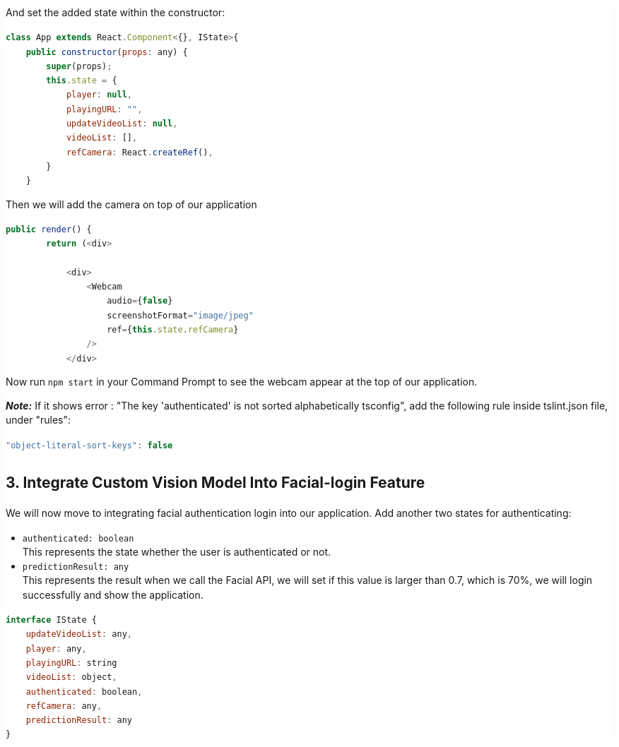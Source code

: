 And set the added state within the constructor:

```javascript
class App extends React.Component<{}, IState>{
    public constructor(props: any) {
        super(props);
        this.state = {
            player: null,
            playingURL: "",
            updateVideoList: null,
            videoList: [],
            refCamera: React.createRef(),
        }
    }
```

Then we will add the camera on top of our application

```javascript
public render() {
        return (<div>

            <div>
                <Webcam
                    audio={false}
                    screenshotFormat="image/jpeg"
                    ref={this.state.refCamera}
                />
            </div>

```

Now run `npm start` in your Command Prompt to see the webcam appear at the top of our application.

***Note:*** If it shows error : "The key 'authenticated' is not sorted alphabetically tsconfig", add the following rule inside tslint.json file, under "rules":

```javascript
"object-literal-sort-keys": false
```

## 3. Integrate Custom Vision Model Into Facial-login Feature

We will now move to integrating facial authentication login into our application. Add another two states for authenticating:
* `authenticated: boolean`    
This represents the state whether the user is authenticated or not.
* `predictionResult: any`    
This represents the result when we call the Facial API, we will set if this value is larger than 0.7, which is 70%, we will login successfully and show the application.

```javascript
interface IState {
    updateVideoList: any,
    player: any,
    playingURL: string
    videoList: object,
    authenticated: boolean,
    refCamera: any,
    predictionResult: any
}
```
